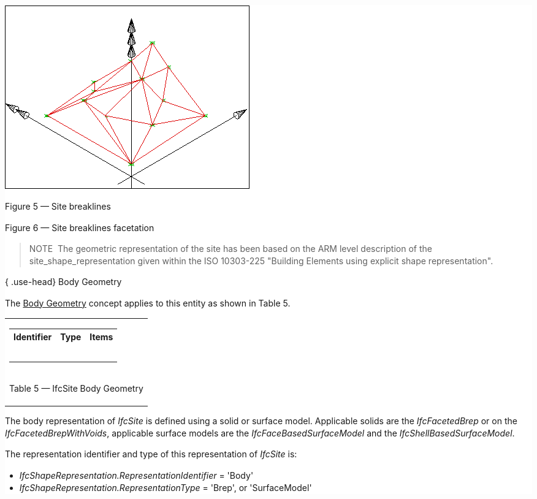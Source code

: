 <td><img src="../../../../../../figures/ifcsite-standard-facets-breaklines.gif" alt="facetation with breakpoints" border="0" height="300" width="400"></td>
</tr>
<tr>
<td width="400"><p class="figure">Figure 5 &mdash; Site breaklines</p></td>
<td width="400"><p class="figure">Figure 6 &mdash; Site breaklines facetation</p></td>
</tr>
</table>

> NOTE&nbsp; The geometric representation of the site has been based on the ARM level description of the site_shape_representation given within the ISO 10303-225 "Building Elements using explicit shape representation".

  
  
{ .use-head}
Body Geometry

The [Body Geometry](../../templates/body-geometry.htm) concept applies to this entity as shown in Table 5.

<table>
<tr><td>
<table class="gridtable">
<tr><th><b>Identifier</b></th><th><b>Type</b></th><th><b>Items</b></th></tr>
<tr><td>&nbsp;</td><td>&nbsp;</td><td>&nbsp;</td></tr>
</table>
</td></tr>
<tr><td><p class="table">Table 5 &mdash; IfcSite Body Geometry</p></td></tr></table>

The body representation of _IfcSite_ is defined using a solid or surface model. Applicable solids are the _IfcFacetedBrep_ or on the _IfcFacetedBrepWithVoids_, applicable surface models are the _IfcFaceBasedSurfaceModel_ and the _IfcShellBasedSurfaceModel_.

The representation identifier and type of this representation of _IfcSite_ is:

* _IfcShapeRepresentation.RepresentationIdentifier_ = 'Body'
* _IfcShapeRepresentation.RepresentationType_ = 'Brep', or 'SurfaceModel'
